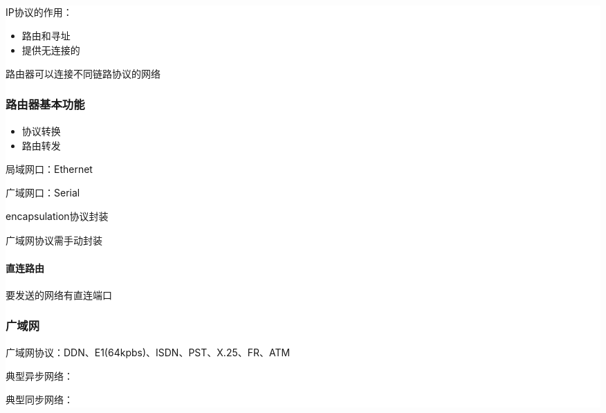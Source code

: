 IP协议的作用：

- 路由和寻址
- 提供无连接的

路由器可以连接不同链路协议的网络

### 路由器基本功能

- 协议转换
- 路由转发

局域网口：Ethernet

广域网口：Serial

encapsulation协议封装

广域网协议需手动封装

#### 直连路由

要发送的网络有直连端口

### 广域网

广域网协议：DDN、E1(64kpbs)、ISDN、PST、X.25、FR、ATM

典型异步网络：

典型同步网络：

